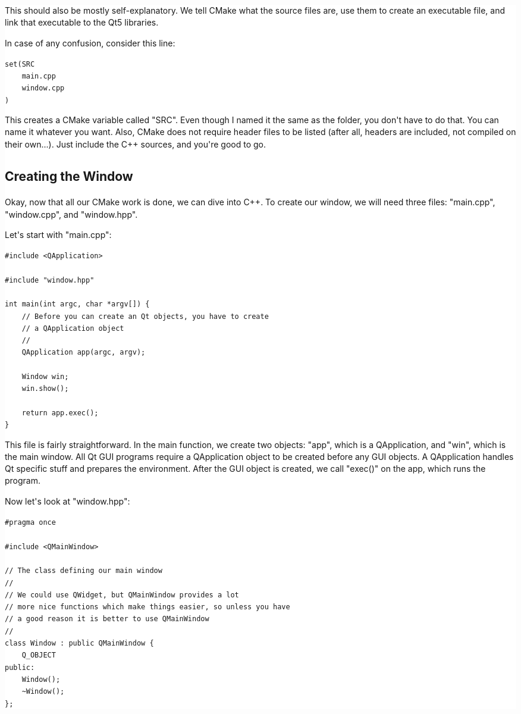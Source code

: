 This should also be mostly self-explanatory. We tell CMake what the source files are, use them to create an executable file, and link that executable to the Qt5 libraries.

In case of any confusion, consider this line:

```
set(SRC
    main.cpp
    window.cpp
)
```

This creates a CMake variable called "SRC". Even though I named it the same as the folder, you don't have to do that. You can name it whatever you want. Also, CMake does not require header files to be listed (after all, headers are included, not compiled on their own...). Just include the C++ sources, and you're good to go.

## Creating the Window

Okay, now that all our CMake work is done, we can dive into C++. To create our window, we will need three files: "main.cpp", "window.cpp", and "window.hpp".

Let's start with "main.cpp":

```
#include <QApplication>

#include "window.hpp"

int main(int argc, char *argv[]) {
    // Before you can create an Qt objects, you have to create
    // a QApplication object
    //
    QApplication app(argc, argv);
    
    Window win;
    win.show();
    
    return app.exec();
}
```

This file is fairly straightforward. In the main function, we create two objects: "app", which is a QApplication, and "win", which is the main window. All Qt GUI programs require a QApplication object to be created before any GUI objects. A QApplication handles Qt specific stuff and prepares the environment. After the GUI object is created, we call "exec()" on the app, which runs the program.

Now let's look at "window.hpp":

```
#pragma once

#include <QMainWindow>

// The class defining our main window
//
// We could use QWidget, but QMainWindow provides a lot
// more nice functions which make things easier, so unless you have
// a good reason it is better to use QMainWindow
//
class Window : public QMainWindow {
    Q_OBJECT
public:
    Window();
    ~Window();
};
```
